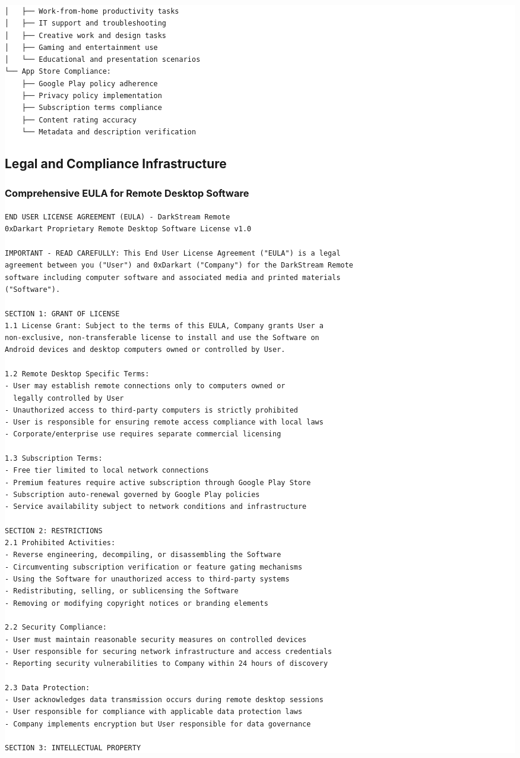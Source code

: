 ```
│   ├── Work-from-home productivity tasks
│   ├── IT support and troubleshooting
│   ├── Creative work and design tasks
│   ├── Gaming and entertainment use
│   └── Educational and presentation scenarios
└── App Store Compliance:
    ├── Google Play policy adherence
    ├── Privacy policy implementation
    ├── Subscription terms compliance
    ├── Content rating accuracy
    └── Metadata and description verification
```

## Legal and Compliance Infrastructure

### Comprehensive EULA for Remote Desktop Software
```
END USER LICENSE AGREEMENT (EULA) - DarkStream Remote
0xDarkart Proprietary Remote Desktop Software License v1.0

IMPORTANT - READ CAREFULLY: This End User License Agreement ("EULA") is a legal 
agreement between you ("User") and 0xDarkart ("Company") for the DarkStream Remote 
software including computer software and associated media and printed materials 
("Software").

SECTION 1: GRANT OF LICENSE
1.1 License Grant: Subject to the terms of this EULA, Company grants User a 
non-exclusive, non-transferable license to install and use the Software on 
Android devices and desktop computers owned or controlled by User.

1.2 Remote Desktop Specific Terms:
- User may establish remote connections only to computers owned or 
  legally controlled by User
- Unauthorized access to third-party computers is strictly prohibited
- User is responsible for ensuring remote access compliance with local laws
- Corporate/enterprise use requires separate commercial licensing

1.3 Subscription Terms:
- Free tier limited to local network connections
- Premium features require active subscription through Google Play Store
- Subscription auto-renewal governed by Google Play policies
- Service availability subject to network conditions and infrastructure

SECTION 2: RESTRICTIONS
2.1 Prohibited Activities:
- Reverse engineering, decompiling, or disassembling the Software
- Circumventing subscription verification or feature gating mechanisms
- Using the Software for unauthorized access to third-party systems
- Redistributing, selling, or sublicensing the Software
- Removing or modifying copyright notices or branding elements

2.2 Security Compliance:
- User must maintain reasonable security measures on controlled devices
- User responsible for securing network infrastructure and access credentials
- Reporting security vulnerabilities to Company within 24 hours of discovery

2.3 Data Protection:
- User acknowledges data transmission occurs during remote desktop sessions
- User responsible for compliance with applicable data protection laws
- Company implements encryption but User responsible for data governance

SECTION 3: INTELLECTUAL PROPERTY
```
